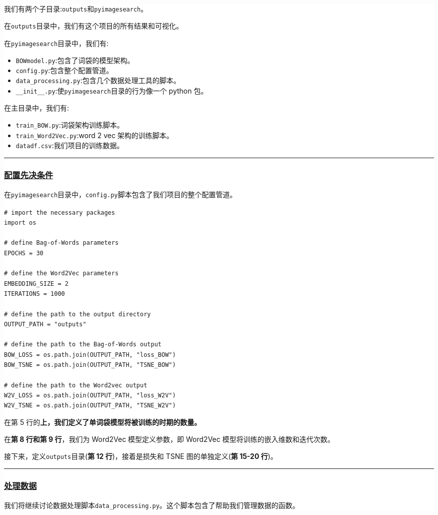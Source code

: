 我们有两个子目录:`outputs`和`pyimagesearch`。

在`outputs`目录中，我们有这个项目的所有结果和可视化。

在`pyimagesearch`目录中，我们有:

*   `BOWmodel.py`:包含了词袋的模型架构。
*   `config.py`:包含整个配置管道。
*   `data_processing.py`:包含几个数据处理工具的脚本。
*   `__init__.py`:使`pyimagesearch`目录的行为像一个 python 包。

在主目录中，我们有:

*   `train_BOW.py`:词袋架构训练脚本。
*   `train_Word2Vec.py`:word 2 vec 架构的训练脚本。
*   `datadf.csv`:我们项目的训练数据。

* * *

### [**配置先决条件**](#TOC)

在`pyimagesearch`目录中，`config.py`脚本包含了我们项目的整个配置管道。

```
# import the necessary packages
import os

# define Bag-of-Words parameters
EPOCHS = 30

# define the Word2Vec parameters
EMBEDDING_SIZE = 2
ITERATIONS = 1000

# define the path to the output directory
OUTPUT_PATH = "outputs"

# define the path to the Bag-of-Words output
BOW_LOSS = os.path.join(OUTPUT_PATH, "loss_BOW")
BOW_TSNE = os.path.join(OUTPUT_PATH, "TSNE_BOW")

# define the path to the Word2vec output
W2V_LOSS = os.path.join(OUTPUT_PATH, "loss_W2V")
W2V_TSNE = os.path.join(OUTPUT_PATH, "TSNE_W2V")
```

在第 5 行的**上，我们定义了单词袋模型将被训练的时期的数量。**

在**第 8 行和第 9 行**，我们为 Word2Vec 模型定义参数，即 Word2Vec 模型将训练的嵌入维数和迭代次数。

接下来，定义`outputs`目录(**第 12 行**)，接着是损失和 TSNE 图的单独定义(**第 15-20 行**)。

* * *

### [**处理数据**](#TOC)

我们将继续讨论数据处理脚本`data_processing.py`。这个脚本包含了帮助我们管理数据的函数。

